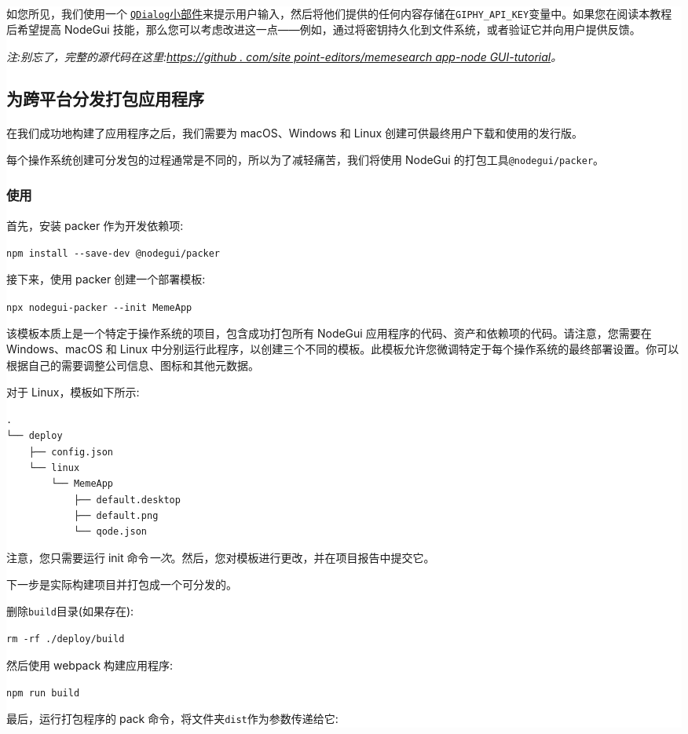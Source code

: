 如您所见，我们使用一个 [`QDialog`小部件](https://docs.nodegui.org/docs/api/generated/classes/qdialog)来提示用户输入，然后将他们提供的任何内容存储在`GIPHY_API_KEY`变量中。如果您在阅读本教程后希望提高 NodeGui 技能，那么您可以考虑改进这一点——例如，通过将密钥持久化到文件系统，或者验证它并向用户提供反馈。

*注:别忘了，完整的源代码在这里:[https://github . com/site point-editors/memesearch app-node GUI-tutorial](https://github.com/sitepoint-editors/memesearchapp-nodegui-tutorial)。*

## 为跨平台分发打包应用程序

在我们成功地构建了应用程序之后，我们需要为 macOS、Windows 和 Linux 创建可供最终用户下载和使用的发行版。

每个操作系统创建可分发包的过程通常是不同的，所以为了减轻痛苦，我们将使用 NodeGui 的打包工具`@nodegui/packer`。

### 使用

首先，安装 packer 作为开发依赖项:

```
npm install --save-dev @nodegui/packer 
```

接下来，使用 packer 创建一个部署模板:

```
npx nodegui-packer --init MemeApp 
```

该模板本质上是一个特定于操作系统的项目，包含成功打包所有 NodeGui 应用程序的代码、资产和依赖项的代码。请注意，您需要在 Windows、macOS 和 Linux 中分别运行此程序，以创建三个不同的模板。此模板允许您微调特定于每个操作系统的最终部署设置。你可以根据自己的需要调整公司信息、图标和其他元数据。

对于 Linux，模板如下所示:

```
.
└── deploy
    ├── config.json
    └── linux
        └── MemeApp
            ├── default.desktop
            ├── default.png
            └── qode.json 
```

注意，您只需要运行 init 命令*一次*。然后，您对模板进行更改，并在项目报告中提交它。

下一步是实际构建项目并打包成一个可分发的。

删除`build`目录(如果存在):

```
rm -rf ./deploy/build 
```

然后使用 webpack 构建应用程序:

```
npm run build 
```

最后，运行打包程序的 pack 命令，将文件夹`dist`作为参数传递给它:
